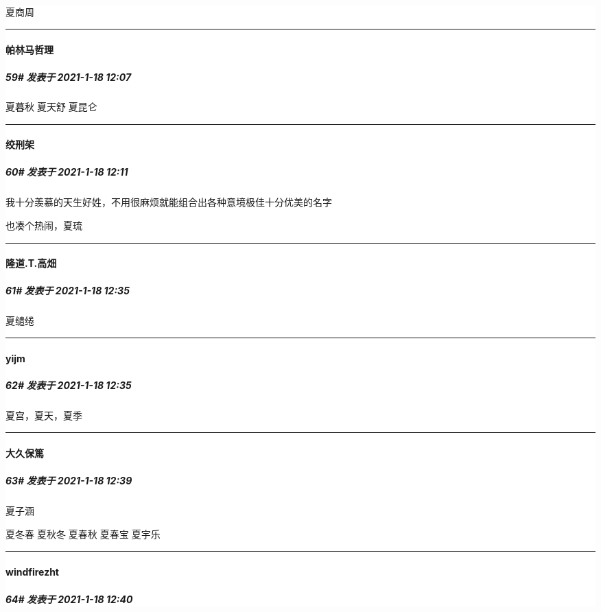 
夏商周


-----

####  帕林马哲理  
##### 59#       发表于 2021-1-18 12:07


夏暮秋 夏天舒 夏昆仑


-----

####  绞刑架  
##### 60#       发表于 2021-1-18 12:11


我十分羡慕的天生好姓，不用很麻烦就能组合出各种意境极佳十分优美的名字


也凑个热闹，夏琉


-----

####  隆道.T.高畑  
##### 61#       发表于 2021-1-18 12:35


夏缱绻


-----

####  yijm  
##### 62#       发表于 2021-1-18 12:35


夏宫，夏天，夏季


-----

####  大久保篤  
##### 63#       发表于 2021-1-18 12:39


夏子涵

夏冬春
夏秋冬
夏春秋
夏春宝
夏宇乐


-----

####  windfirezht  
##### 64#       发表于 2021-1-18 12:40
